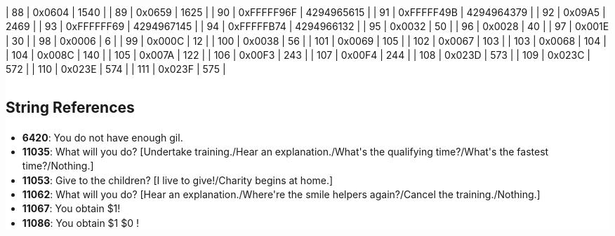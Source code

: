 |      88 | 0x0604      |        1540 |
|      89 | 0x0659      |        1625 |
|      90 | 0xFFFFF96F  |  4294965615 |
|      91 | 0xFFFFF49B  |  4294964379 |
|      92 | 0x09A5      |        2469 |
|      93 | 0xFFFFFF69  |  4294967145 |
|      94 | 0xFFFFFB74  |  4294966132 |
|      95 | 0x0032      |          50 |
|      96 | 0x0028      |          40 |
|      97 | 0x001E      |          30 |
|      98 | 0x0006      |           6 |
|      99 | 0x000C      |          12 |
|     100 | 0x0038      |          56 |
|     101 | 0x0069      |         105 |
|     102 | 0x0067      |         103 |
|     103 | 0x0068      |         104 |
|     104 | 0x008C      |         140 |
|     105 | 0x007A      |         122 |
|     106 | 0x00F3      |         243 |
|     107 | 0x00F4      |         244 |
|     108 | 0x023D      |         573 |
|     109 | 0x023C      |         572 |
|     110 | 0x023E      |         574 |
|     111 | 0x023F      |         575 |

## String References

- **6420**: You do not have enough gil.
- **11035**: What will you do? [Undertake training./Hear an explanation./What's the qualifying time?/What's the fastest time?/Nothing.]
- **11053**: Give to the children? [I live to give!/Charity begins at home.]
- **11062**: What will you do? [Hear an explanation./Where're the smile helpers again?/Cancel the training./Nothing.]
- **11067**: You obtain $1!
- **11086**: You obtain $1 $0 !
